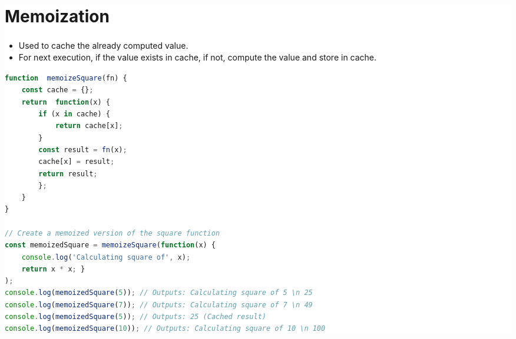 # Memoization

- Used to cache the already computed value.
- For next execution, if the value exists in cache, if not, compute the value and store in cache.

```javascript
function  memoizeSquare(fn) {
	const cache = {};
	return  function(x) {
		if (x in cache) {
			return cache[x];
		}
		const result = fn(x);
		cache[x] = result;
		return result;
		};
	}
}

// Create a memoized version of the square function
const memoizedSquare = memoizeSquare(function(x) {
	console.log('Calculating square of', x);
	return x * x; }
);
console.log(memoizedSquare(5)); // Outputs: Calculating square of 5 \n 25
console.log(memoizedSquare(7)); // Outputs: Calculating square of 7 \n 49
console.log(memoizedSquare(5)); // Outputs: 25 (Cached result)
console.log(memoizedSquare(10)); // Outputs: Calculating square of 10 \n 100
```
